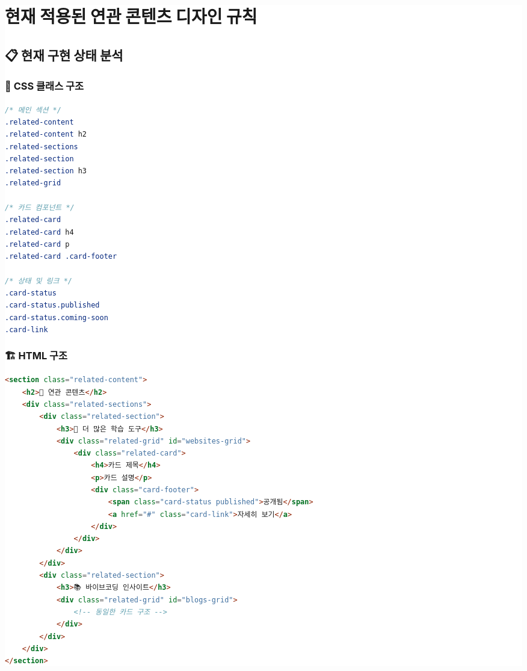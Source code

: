 # 현재 적용된 연관 콘텐츠 디자인 규칙

## 📋 현재 구현 상태 분석

### 🎨 **CSS 클래스 구조**
```css
/* 메인 섹션 */
.related-content
.related-content h2
.related-sections
.related-section
.related-section h3
.related-grid

/* 카드 컴포넌트 */
.related-card
.related-card h4
.related-card p
.related-card .card-footer

/* 상태 및 링크 */
.card-status
.card-status.published
.card-status.coming-soon
.card-link
```

### 🏗️ **HTML 구조**
```html
<section class="related-content">
    <h2>🔗 연관 콘텐츠</h2>
    <div class="related-sections">
        <div class="related-section">
            <h3>🔧 더 많은 학습 도구</h3>
            <div class="related-grid" id="websites-grid">
                <div class="related-card">
                    <h4>카드 제목</h4>
                    <p>카드 설명</p>
                    <div class="card-footer">
                        <span class="card-status published">공개됨</span>
                        <a href="#" class="card-link">자세히 보기</a>
                    </div>
                </div>
            </div>
        </div>
        <div class="related-section">
            <h3>📚 바이브코딩 인사이트</h3>
            <div class="related-grid" id="blogs-grid">
                <!-- 동일한 카드 구조 -->
            </div>
        </div>
    </div>
</section>
```
